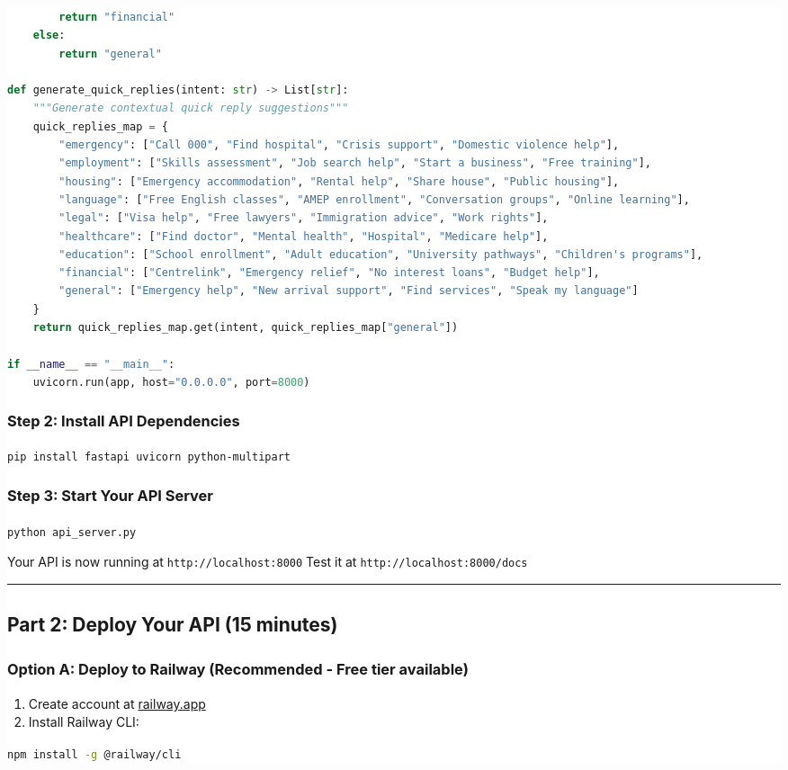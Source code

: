 ```python
        return "financial"
    else:
        return "general"

def generate_quick_replies(intent: str) -> List[str]:
    """Generate contextual quick reply suggestions"""
    quick_replies_map = {
        "emergency": ["Call 000", "Find hospital", "Crisis support", "Domestic violence help"],
        "employment": ["Skills assessment", "Job search help", "Start a business", "Free training"],
        "housing": ["Emergency accommodation", "Rental help", "Share house", "Public housing"],
        "language": ["Free English classes", "AMEP enrollment", "Conversation groups", "Online learning"],
        "legal": ["Visa help", "Free lawyers", "Immigration advice", "Work rights"],
        "healthcare": ["Find doctor", "Mental health", "Hospital", "Medicare help"],
        "education": ["School enrollment", "Adult education", "University pathways", "Children's programs"],
        "financial": ["Centrelink", "Emergency relief", "No interest loans", "Budget help"],
        "general": ["Emergency help", "New arrival support", "Find services", "Speak my language"]
    }
    return quick_replies_map.get(intent, quick_replies_map["general"])

if __name__ == "__main__":
    uvicorn.run(app, host="0.0.0.0", port=8000)
```

### Step 2: Install API Dependencies
```bash
pip install fastapi uvicorn python-multipart
```

### Step 3: Start Your API Server
```bash
python api_server.py
```
Your API is now running at `http://localhost:8000`
Test it at `http://localhost:8000/docs`

---

## Part 2: Deploy Your API (15 minutes)

### Option A: Deploy to Railway (Recommended - Free tier available)

1. Create account at [railway.app](https://railway.app)
2. Install Railway CLI:
```bash
npm install -g @railway/cli
```
